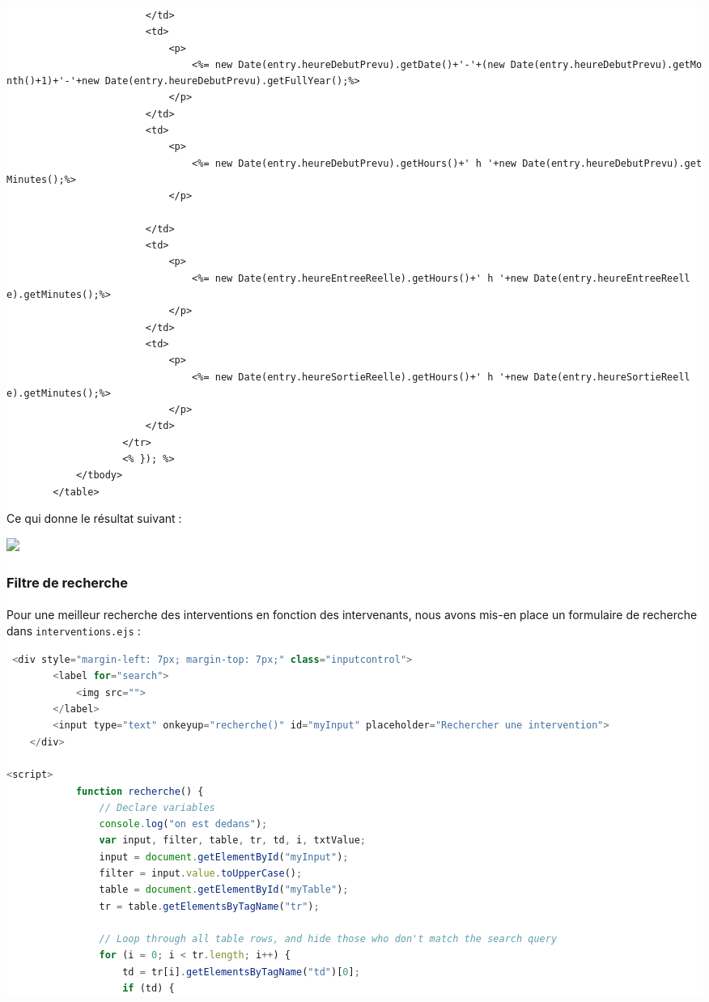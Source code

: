 ````ejs
                        </td>
                        <td>
                            <p>
                                <%= new Date(entry.heureDebutPrevu).getDate()+'-'+(new Date(entry.heureDebutPrevu).getMonth()+1)+'-'+new Date(entry.heureDebutPrevu).getFullYear();%>
                            </p>
                        </td>
                        <td>
                            <p>
                                <%= new Date(entry.heureDebutPrevu).getHours()+' h '+new Date(entry.heureDebutPrevu).getMinutes();%>
                            </p>

                        </td>
                        <td>
                            <p>
                                <%= new Date(entry.heureEntreeReelle).getHours()+' h '+new Date(entry.heureEntreeReelle).getMinutes();%>
                            </p>
                        </td>
                        <td>
                            <p>
                                <%= new Date(entry.heureSortieReelle).getHours()+' h '+new Date(entry.heureSortieReelle).getMinutes();%>
                            </p>
                        </td>
                    </tr>
                    <% }); %>
            </tbody>
        </table>
````

Ce qui donne le résultat suivant : 

![](https://cdn.discordapp.com/attachments/391192279253254166/965644325608362004/TableauInterventions.PNG)

### Filtre de recherche

Pour une meilleur recherche des interventions en fonction des intervenants, nous avons mis-en place un formulaire de recherche dans <code>interventions.ejs</code> :

````js
 <div style="margin-left: 7px; margin-top: 7px;" class="inputcontrol">
        <label for="search">
            <img src="">
        </label>
        <input type="text" onkeyup="recherche()" id="myInput" placeholder="Rechercher une intervention">
    </div>

<script>
            function recherche() {
                // Declare variables
                console.log("on est dedans");
                var input, filter, table, tr, td, i, txtValue;
                input = document.getElementById("myInput");
                filter = input.value.toUpperCase();
                table = document.getElementById("myTable");
                tr = table.getElementsByTagName("tr");

                // Loop through all table rows, and hide those who don't match the search query
                for (i = 0; i < tr.length; i++) {
                    td = tr[i].getElementsByTagName("td")[0];
                    if (td) {
````